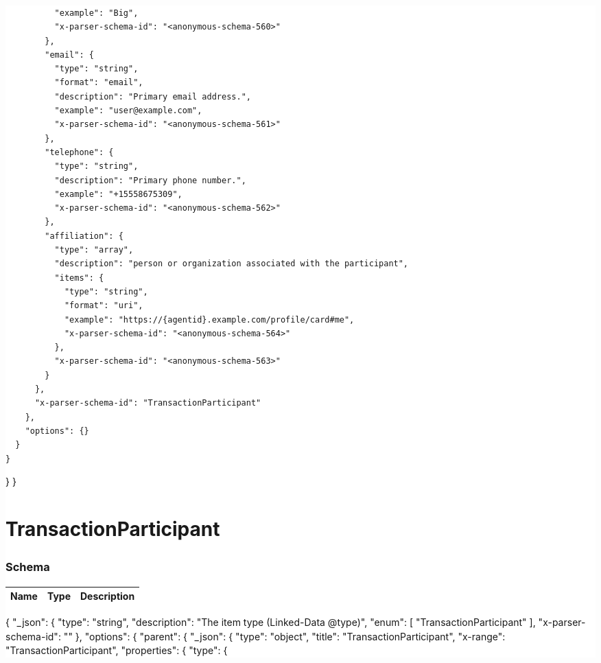               "example": "Big",
              "x-parser-schema-id": "<anonymous-schema-560>"
            },
            "email": {
              "type": "string",
              "format": "email",
              "description": "Primary email address.",
              "example": "user@example.com",
              "x-parser-schema-id": "<anonymous-schema-561>"
            },
            "telephone": {
              "type": "string",
              "description": "Primary phone number.",
              "example": "+15558675309",
              "x-parser-schema-id": "<anonymous-schema-562>"
            },
            "affiliation": {
              "type": "array",
              "description": "person or organization associated with the participant",
              "items": {
                "type": "string",
                "format": "uri",
                "example": "https://{agentid}.example.com/profile/card#me",
                "x-parser-schema-id": "<anonymous-schema-564>"
              },
              "x-parser-schema-id": "<anonymous-schema-563>"
            }
          },
          "x-parser-schema-id": "TransactionParticipant"
        },
        "options": {}
      }
    }
  }
}


# TransactionParticipant





### Schema

| Name | Type | Description |
|:-----| :--- | :---------- |

{
  "_json": {
    "type": "string",
    "description": "The item type (Linked-Data @type)",
    "enum": [
      "TransactionParticipant"
    ],
    "x-parser-schema-id": "<anonymous-schema-557>"
  },
  "options": {
    "parent": {
      "_json": {
        "type": "object",
        "title": "TransactionParticipant",
        "x-range": "TransactionParticipant",
        "properties": {
          "type": {